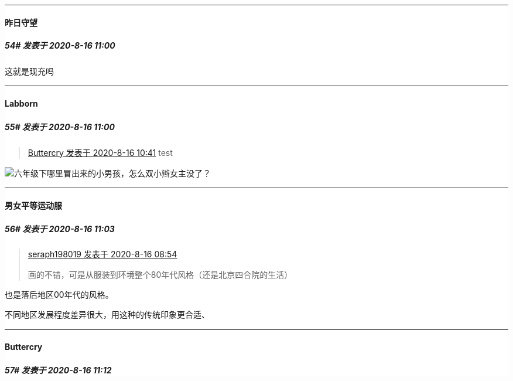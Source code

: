 




-----

####  昨日守望  
##### 54#       发表于 2020-8-16 11:00




这就是现充吗







-----

####  Labborn  
##### 55#       发表于 2020-8-16 11:00



<blockquote><a href="httphttps://bbs.saraba1st.com/2b/forum.php?mod=redirect&amp;goto=findpost&amp;pid=48446428&amp;ptid=1954911" target="_blank">Buttercry 发表于 2020-8-16 10:41</a>
test</blockquote>
<img src="https://static.saraba1st.com/image/smiley/face2017/106.png" referrerpolicy="no-referrer">六年级下哪里冒出来的小男孩，怎么双小辫女主没了？







-----

####  男女平等运动服  
##### 56#       发表于 2020-8-16 11:03



<blockquote><a href="httphttps://bbs.saraba1st.com/2b/forum.php?mod=redirect&amp;goto=findpost&amp;pid=48445798&amp;ptid=1954911" target="_blank">seraph198019 发表于 2020-8-16 08:54</a>

画的不错，可是从服装到环境整个80年代风格（还是北京四合院的生活）</blockquote>
也是落后地区00年代的风格。

不同地区发展程度差异很大，用这种的传统印象更合适、







-----

####  Buttercry  
##### 57#       发表于 2020-8-16 11:12


